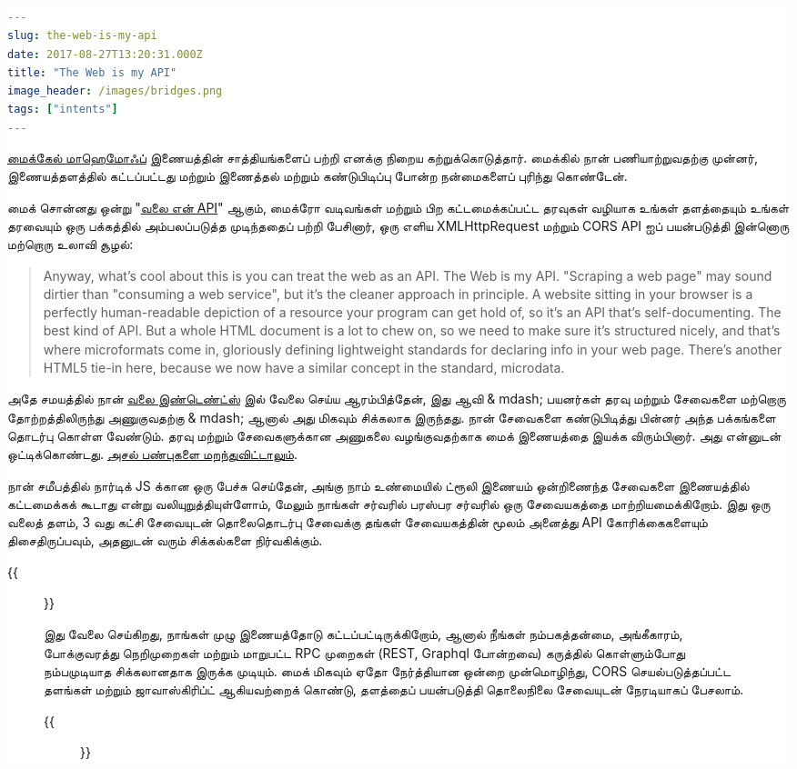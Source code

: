 ```yaml
---
slug: the-web-is-my-api
date: 2017-08-27T13:20:31.000Z
title: "The Web is my API"
image_header: /images/bridges.png
tags: ["intents"]
---
```



[மைக்கேல் மாஹெமோஃப்](http://softwareas.com) இணையத்தின் சாத்தியங்களைப் பற்றி எனக்கு நிறைய கற்றுக்கொடுத்தார். மைக்கில் நான் பணியாற்றுவதற்கு முன்னர், இணையத்தளத்தில் கட்டப்பட்டது மற்றும் இணைத்தல் மற்றும் கண்டுபிடிப்பு போன்ற நன்மைகளைப் புரிந்து கொண்டேன்.

மைக் சொன்னது ஒன்று "[வலை என் API](http://softwareas.com/cors-scraping-and-microformats/)" ஆகும், மைக்ரோ வடிவங்கள் மற்றும் பிற கட்டமைக்கப்பட்ட தரவுகள் வழியாக உங்கள் தளத்தையும் உங்கள் தரவையும் ஒரு பக்கத்தில் அம்பலப்படுத்த முடிந்ததைப் பற்றி பேசினார், ஒரு எளிய XMLHttpRequest மற்றும் CORS API ஐப் பயன்படுத்தி இன்னொரு மற்றொரு உலாவி சூழல்:

>Anyway, what’s cool about this is you can treat the web as an API. The Web is
>my API. "Scraping a web page" may sound dirtier than "consuming a web service",
>but it’s the cleaner approach in principle. A website sitting in your browser
>is a perfectly human-readable depiction of a resource your program can get hold
>of, so it’s an API that’s self-documenting. The best kind of API. But a whole
>HTML document is a lot to chew on, so we need to make sure it’s structured
>nicely, and that’s where microformats come in, gloriously defining lightweight
>standards for declaring info in your web page. There’s another HTML5 tie-in
>here, because we now have a similar concept in the standard, microdata.


அதே சமயத்தில் நான் [வலை இண்டெண்ட்ஸ்](https://en.wikipedia.org/wiki/Web_Intents) இல் வேலை செய்ய ஆரம்பித்தேன், இது ஆவி & mdash; பயனர்கள் தரவு மற்றும் சேவைகளை மற்றொரு தோற்றத்திலிருந்து அணுகுவதற்கு & mdash; ஆனால் அது மிகவும் சிக்கலாக இருந்தது. நான் சேவைகளை கண்டுபிடித்து பின்னர் அந்த பக்கங்களை தொடர்பு கொள்ள வேண்டும். தரவு மற்றும் சேவைகளுக்கான அணுகலை வழங்குவதற்காக மைக் இணையத்தை இயக்க விரும்பினார். அது என்னுடன் ஒட்டிக்கொண்டது. [அசல் பண்புகளை மறந்துவிட்டாலும்](https://twitter.com/Paul_Kinlan/status/913000817170534400).

நான் சமீபத்தில் நார்டிக் JS க்கான ஒரு பேச்சு செய்தேன், அங்கு நாம் உண்மையில் ட்ரூலி இணையம் ஒன்றிணைந்த சேவைகளை இணையத்தில் கட்டமைக்கக் கூடாது என்று வலியுறுத்தியுள்ளோம், மேலும் நாங்கள் சர்வரில் பரஸ்பர சர்வரில் ஒரு சேவையகத்தை மாற்றியமைக்கிறோம். இது ஒரு வலைத் தளம், 3 வது கட்சி சேவையுடன் தொலைதொடர்பு சேவைக்கு தங்கள் சேவையகத்தின் மூலம் அனைத்து API கோரிக்கைகளையும் திசைதிருப்பவும், அதனுடன் வரும் சிக்கல்களை நிர்வகிக்கும்.

{{<figure src="/images/server-server.png" title="சேவையகத்திற்கான சேவையகம் - சேவைகளுக்கு இடையேயான ஒரு சுரங்கத்தை உருவாக்குவது போன்றது">}}

இது வேலை செய்கிறது, நாங்கள் முழு இணையத்தோடு கட்டப்பட்டிருக்கிறோம், ஆனால் நீங்கள் நம்பகத்தன்மை, அங்கீகாரம், போக்குவரத்து நெறிமுறைகள் மற்றும் மாறுபட்ட RPC முறைகள் (REST, Graphql போன்றவை) கருத்தில் கொள்ளும்போது நம்பமுடியாத சிக்கலானதாக இருக்க முடியும். மைக் மிகவும் ஏதோ நேர்த்தியான ஒன்றை முன்மொழிந்து, CORS செயல்படுத்தப்பட்ட தளங்கள் மற்றும் ஜாவாஸ்கிரிப்ட் ஆகியவற்றைக் கொண்டு, தளத்தைப் பயன்படுத்தி தொலைநிலை சேவையுடன் நேரடியாகப் பேசலாம்.

{{<figure src="/images/server-rpc.png" title="எனது வாடிக்கையாளரின் சேவையை க்ளையன்ட் சேவையகத்தை விவரிப்பதற்கு">}}
